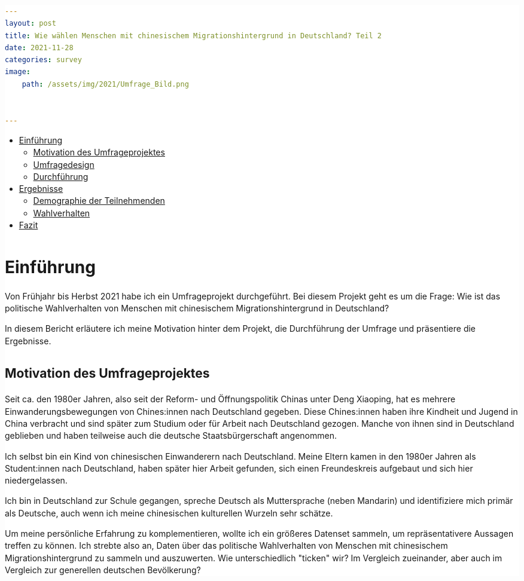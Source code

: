 ```yaml
---
layout: post
title: Wie wählen Menschen mit chinesischem Migrationshintergrund in Deutschland? Teil 2
date: 2021-11-28
categories: survey
image:
    path: /assets/img/2021/Umfrage_Bild.png


---
```





- [Einführung](#einführung)
  * [Motivation des Umfrageprojektes](#motivation-des-umfrageprojektes)
  * [Umfragedesign](#umfragedesign)
  * [Durchführung](#durchführung)
- [Ergebnisse](#ergebnisse)
  * [Demographie der Teilnehmenden](#demographie-der-teilnehmenden)
  * [Wahlverhalten](#wahlverhalten)
- [Fazit](#fazit)




# Einführung

Von Frühjahr bis Herbst 2021 habe ich ein Umfrageprojekt durchgeführt. Bei diesem Projekt geht es um die Frage: Wie ist das politische Wahlverhalten von Menschen mit chinesischem Migrationshintergrund in Deutschland?

In diesem Bericht erläutere ich meine Motivation hinter dem Projekt, die Durchführung der Umfrage und präsentiere die Ergebnisse. 

## Motivation des Umfrageprojektes

Seit ca. den 1980er Jahren, also seit der Reform- und Öffnungspolitik Chinas unter Deng Xiaoping, hat es mehrere Einwanderungsbewegungen von Chines:innen nach Deutschland gegeben. Diese Chines:innen haben ihre Kindheit und Jugend in China verbracht und sind später zum Studium oder für Arbeit nach Deutschland gezogen. Manche von ihnen sind in Deutschland geblieben und haben teilweise auch die deutsche Staatsbürgerschaft angenommen. 

Ich selbst bin ein Kind von chinesischen Einwanderern nach Deutschland. Meine Eltern kamen in den 1980er Jahren als Student:innen nach Deutschland, haben später hier Arbeit gefunden, sich einen Freundeskreis aufgebaut und sich hier niedergelassen. 

Ich bin in Deutschland zur Schule gegangen, spreche Deutsch als Muttersprache (neben Mandarin) und identifiziere mich primär als Deutsche, auch wenn ich meine chinesischen kulturellen Wurzeln sehr schätze.

Um meine persönliche Erfahrung zu komplementieren, wollte ich ein größeres Datenset sammeln, um repräsentativere Aussagen treffen zu können. Ich strebte also an, Daten über das politische Wahlverhalten von Menschen mit chinesischem Migrationshintergrund zu sammeln und auszuwerten. Wie unterschiedlich "ticken" wir? Im Vergleich zueinander, aber auch im Vergleich zur generellen deutschen Bevölkerung?
